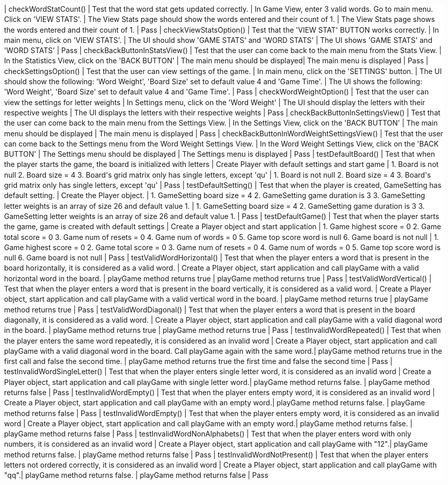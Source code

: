 | checkWordStatCount() | Test that the word stat gets updated correctly. | In Game View, enter 3 valid words. Go to main menu. Click on 'VIEW STATS'. | The View Stats page should show the words entered and their count of 1. | The View Stats page shows the words entered and their count of 1. | Pass
| checkViewStatsOption() | Test that the 'VIEW STAT' BUTTON works correctly. | In main menu, click on 'VIEW STATS'. | The UI should show 'GAME STATS' and 'WORD STATS' | The UI shows 'GAME STATS' and 'WORD STATS' | Pass
| checkBackButtonInStatsView() | Test that the user can come back to the main menu from the Stats View. | In the Statistics View, click on the 'BACK BUTTON' | The main menu should be displayed| The main menu is displayed | Pass
| checkSettingsOption() | Test that the user can view settings of the game. | In main menu, click on the 'SETTINGS' button. | The UI should show the following: 'Word Weight', 'Board Size' set to default value 4 and 'Game Time'. | The UI shows the following: 'Word Weight', 'Board Size' set to default value 4 and 'Game Time'. | Pass
| checkWordWeightOption() | Test that the user can view the settings for letter weights | In Settings menu, click on the 'Word Weight' | The UI should display the letters with their respective weights | The UI displays the letters with their respective weights | Pass
| checkBackButtonInSettingsView() | Test that the user can come back to the main menu from the Settings View. | In the Settings View, click on the 'BACK BUTTON' | The main menu should be displayed | The main menu is displayed | Pass
| checkBackButtonInWordWeightSettingsView() | Test that the user can come back to the Settings menu from the Word Weight Settings View. | In the Word Weight Settings View, click on the 'BACK BUTTON' | The Settings menu should be displayed | The Settings menu is displayed | Pass
| testDefaultBoard() | Test that when the player starts the game, the board is initialized with letters | Create Player with default settings and start game | 1. Board is not null 2. Board size = 4 3. Board's grid matrix only has single letters, except 'qu' | 1. Board is not null 2. Board size = 4 3. Board's grid matrix only has single letters, except 'qu' | Pass
| testDefaultSetting() | Test that when the player is created, GameSetting has default setting. | Create the Player object. | 1. GameSetting board size = 4 2. GameSetting game duration is 3 3. GameSetting letter weights is an array of size 26 and default value 1. | 1. GameSetting board size = 4 2. GameSetting game duration is 3 3. GameSetting letter weights is an array of size 26 and default value 1. | Pass
| testDefaultGame() | Test that when the player starts the game, game is created with default settings | Create a Player object and start application | 1. Game highest score = 0 2. Game total score = 0 3. Game num of resets = 0 4. Game num of words = 0 5. Game top score word is null 6. Game board is not null | 1. Game highest score = 0 2. Game total score = 0 3. Game num of resets = 0 4. Game num of words = 0 5. Game top score word is null 6. Game board is not null | Pass
| testValidWordHorizontal() | Test that when the player enters a word that is present in the board horizontally, it is considered as a valid word. | Create a Player object, start application and call playGame with a valid horizontal word in the board. | playGame method returns true | playGame method returns true | Pass
| testValidWordVertical() | Test that when the player enters a word that is present in the board vertically, it is considered as a valid word. | Create a Player object, start application and call playGame with a valid vertical word in the board. | playGame method returns true | playGame method returns true | Pass
| testValidWordDiagonal() | Test that when the player enters a word that is present in the board diagonally, it is considered as a valid word. | Create a Player object, start application and call playGame with a valid diagonal word in the board. | playGame method returns true | playGame method returns true | Pass
| testInvalidWordRepeated() | Test that when the player enters the same word repeatedly, it is considered as an invalid word | Create a Player object, start application and call playGame with a valid diagonal word in the board. Call playGame again with the same word.| playGame method returns true in the first call and false the second time. | playGame method returns true the first time and false the second time | Pass
| testInvalidWordSingleLetter() | Test that when the player enters single letter word, it is considered as an invalid word | Create a Player object, start application and call playGame with single letter word.| playGame method returns false. | playGame method returns false | Pass
| testInvalidWordEmpty() | Test that when the player enters empty word, it is considered as an invalid word | Create a Player object, start application and call playGame with an empty word.| playGame method returns false. | playGame method returns false | Pass
| testInvalidWordEmpty() | Test that when the player enters empty word, it is considered as an invalid word | Create a Player object, start application and call playGame with an empty word.| playGame method returns false. | playGame method returns false | Pass
| testInvalidWordNonAlphabets() | Test that when the player enters word with only numbers, it is considered as an invalid word | Create a Player object, start application and call playGame with "12".| playGame method returns false. | playGame method returns false | Pass
| testInvalidWordNotPresent() | Test that when the player enters letters not ordered correctly, it is considered as an invalid word | Create a Player object, start application and call playGame with "qq".| playGame method returns false. | playGame method returns false | Pass
